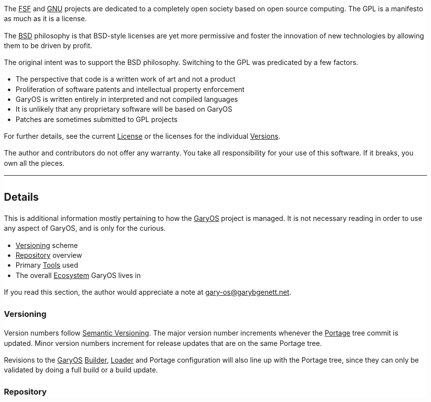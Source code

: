 The [FSF] and [GNU] projects are dedicated to a completely open society based
on open source computing.  The GPL is a manifesto as much as it is a license.

The [BSD] philosophy is that BSD-style licenses are yet more permissive and
foster the innovation of new technologies by allowing them to be driven by
profit.

The original intent was to support the BSD philosophy.  Switching to the GPL was
predicated by a few factors.

  * The perspective that code is a written work of art and not a product
  * Proliferation of software patents and intellectual property enforcement
  * GaryOS is written entirely in interpreted and not compiled languages
  * It is unlikely that any proprietary software will be based on GaryOS
  * Patches are sometimes submitted to GPL projects

For further details, see the current [License] or the licenses for the
individual [Versions].

The author and contributors do not offer any warranty.  You take all
responsibility for your use of this software.  If it breaks, you own all the
pieces.

  [GNU GPL v3.0]: https://www.gnu.org/licenses/gpl-3.0.html
  [BSD-style license]: http://opensource.org/licenses/BSD-3-Clause
  [BSD]: https://en.wikipedia.org/wiki/Berkeley_Software_Distribution

--------------------------------------------------------------------------------

## Details #####################################################################
[Details]: #details

This is additional information mostly pertaining to how the [GaryOS] project is
managed.  It is not necessary reading in order to use any aspect of GaryOS, and
is only for the curious.

  * [Versioning] scheme
  * [Repository] overview
  * Primary [Tools] used
  * The overall [Ecosystem] GaryOS lives in

If you read this section, the author would appreciate a note at
[gary-os@garybgenett.net].

### Versioning #################################################################
[Versioning]: #versioning

Version numbers follow [Semantic Versioning].  The major version number
increments whenever the [Portage] tree commit is updated.  Minor version numbers
increment for release updates that are on the same Portage tree.

Revisions to the [GaryOS] [Builder], [Loader] and Portage configuration will
also line up with the Portage tree, since they can only be validated by doing
a full build or a build update.

  [Semantic Versioning]: https://semver.org

### Repository #################################################################
[Repository]: #repository


[GaryOS]: http://www.garybgenett.net/projects/gary-os
[Gary B. Genett]: http://www.garybgenett.net
[gary-os@garybgenett.net]: mailto:gary-os@garybgenett.net?subject=GaryOS%20Submission&body=Thank%20you%20for%20sending%20a%20message%21
[Documentation]: #documentation
[Overview]: #overview
[Quick Start]: #quick-start
[Requirements]: #requirements
[Support]: #support
[Booting]: #booting
[Linux]: #linux
[Windows]: #windows
[GRUB]: #grub
[EFI]: #efi
[PXE]: #pxe
[Virtual]: #virtual
  [VirtualBox]: https://www.virtualbox.org
[Running]: #running
[Networking]: #networking
  [Gentoo Networking]: https://wiki.gentoo.org/wiki/Handbook:AMD64/Installation/Networking
  [dhcpcd]: https://roy.marples.name/projects/dhcpcd
  [iproute2]: https://wiki.linuxfoundation.org/networking/iproute2
  [wpa_supplicant]: https://w1.fi/wpa_supplicant
[GUI]: #gui
  [Openbox]: http://openbox.org
  [Firefox]: https://www.mozilla.org/firefox
[Update]: #update
[Filesystem]: #filesystem
[Building]: #building
[Compile]: #compile
  [stage3]: https://wiki.gentoo.org/wiki/Stage_tarball
  [GRUB Quick Start]: https://wiki.gentoo.org/wiki/GRUB2_Quick_Start
[Manage]: #manage
[Image]: #image
[Install]: #install
  [Gentoo Installation Guide]: https://wiki.gentoo.org/wiki/Handbook:AMD64/Full/Installation
  [OpenRC]: https://wiki.gentoo.org/wiki/OpenRC
  [gpm]: https://www.nico.schottelius.org/software/gpm
[Information]: #information
[Goals]: #goals
[Design]: #design
  [XZ compression]: https://tukaani.org/xz
[Builder]: #builder
[Loader]: #loader
[Project]: #project
[References]: #references
  [steady stream of downloads]: https://sourceforge.net/projects/gary-os/files/stats/timeline?dates=2014-02-28+to+2038-01-19
  [Gentoo ecosystem]: https://github.com/gentoo/gentoo-ecosystem
  [List of non-systemd distributions]: https://sysdfree.wordpress.com/2019/03/09/135
  [Softpedia review of v3.0]: https://linux.softpedia.com/get/Linux-Distributions/GaryOS-103629.shtml
  [Wikipedia Gentoo derived distributions]: https://en.wikipedia.org/wiki/Gentoo_Linux#Derived_distributions
  [DistroWatch]: https://distrowatch.com/table.php?distribution=funtoo
  [Gentoo pamphlet]: https://download.sumptuouscapital.com/gentoo/fosdem2018/gentoo-fosdem2018-flyer.pdf
  [Random blog mention]: https://josesfreelinux.blogspot.com/2015/03
[Contributing]: #contributing
  [Social Protection & Human Rights Equality and Non-discrimination]: https://socialprotection-humanrights.org/framework/principles/equality-and-non-discrimination
  [Contributor Covenant Code of Conduct]: https://contributor-covenant.org/version/1/4/code-of-conduct.html
[Licensing]: #licensing
  [README.md]: https://github.com/garybgenett/gary-os/blob/master/README.md
  [LICENSE.md]: https://github.com/garybgenett/gary-os/blob/master/LICENSE.md
  [Makefile]: https://github.com/garybgenett/gary-os/blob/master/Makefile
  [packages.txt]: https://github.com/garybgenett/gary-os/blob/master/packages.txt
  [packages.rootfs.txt]: https://github.com/garybgenett/gary-os/blob/master/packages.rootfs.txt
  [_commit]: https://github.com/garybgenett/gary-os/blob/master/_commit
  [grub/]: https://github.com/garybgenett/gary-os/blob/master/grub
  [grub/grub.menu.gary-os.cfg]: https://github.com/garybgenett/gary-os/blob/master/grub/grub.menu.gary-os.cfg
  [linux/]: https://github.com/garybgenett/gary-os/blob/master/linux
  [gentoo/]: https://github.com/garybgenett/gary-os/blob/master/gentoo
  [gentoo/overlay/]: https://github.com/garybgenett/gary-os/blob/master/gentoo/overlay
  [scripts/]: https://github.com/garybgenett/gary-os/blob/master/scripts
  [_artifacts/files/]: https://github.com/garybgenett/gary-os/blob/master/_artifacts/files
  [_artifacts/patches/]: https://github.com/garybgenett/gary-os/blob/master/_artifacts/patches
  [_artifacts/images/]: https://github.com/garybgenett/gary-os/blob/master/_artifacts/images
  [_artifacts/archive/]: https://github.com/garybgenett/gary-os/blob/master/_artifacts/archive
  [.bashrc]: https://github.com/garybgenett/gary-os/blob/master/.bashrc
  [scripts/grub.sh]: https://github.com/garybgenett/gary-os/blob/master/scripts/grub.sh
  [linux/_config]: https://github.com/garybgenett/gary-os/blob/master/linux/_config
  [gentoo/_system]: https://github.com/garybgenett/gary-os/blob/master/gentoo/_system
  [gentoo/_release]: https://github.com/garybgenett/gary-os/blob/master/gentoo/_release
  [gentoo/_funtoo]: https://github.com/garybgenett/gary-os/blob/master/gentoo/_funtoo
  [gentoo.config]: https://github.com/garybgenett/gary-os/blob/master/gentoo.config
  [gentoo/.emergent]: https://github.com/garybgenett/gary-os/blob/master/gentoo/.emergent
  [gentoo/savedconfig/x11-wm/dwm]: https://github.com/garybgenett/gary-os/blob/master/gentoo/savedconfig/x11-wm
  [gentoo/sets/gary-os]: https://github.com/garybgenett/gary-os/blob/master/gentoo/sets/gary-os
  [gentoo/sets/_gary-os]: https://github.com/garybgenett/gary-os/blob/master/gentoo/sets/_gary-os
  [gentoo/sets/packages]: https://github.com/garybgenett/gary-os/blob/master/gentoo/sets/packages
  [.vimrc]: https://github.com/garybgenett/gary-os/blob/master/.vimrc
  [gkrellaclock]: http://gkrellm.srcbox.net
  [xclock_size_hack.patch]: https://github.com/garybgenett/gary-os/blob/master/gentoo/overlay/x11-plugins/gkrellaclock/files-patches/xclock_size_hack.patch
  [gentoo/make.conf]: https://github.com/garybgenett/gary-os/blob/master/gentoo/make.conf
  [gentoo/package.use]: https://github.com/garybgenett/gary-os/blob/master/gentoo/package.use
  [gentoo/sets/]: https://github.com/garybgenett/gary-os/blob/master/gentoo/sets
  [_artifacts/files/initrc]: https://github.com/garybgenett/gary-os/blob/master/_artifacts/files/initrc
  [_artifacts/files/issue]: https://github.com/garybgenett/gary-os/blob/master/_artifacts/files/issue
  [_artifacts/files/locale.gen]: https://github.com/garybgenett/gary-os/blob/master/_artifacts/files/locale.gen
  [_artifacts/files/wpa_supplicant.conf]: https://github.com/garybgenett/gary-os/blob/master/_artifacts/files/wpa_supplicant.conf
  [ego_commit_hack.patch]: https://github.com/garybgenett/gary-os/blob/master/gentoo/overlay/app-admin/ego/files-patches/add-commit-option-to-ego-sync.2.7.4-r1.patch
[Tools]: #tools
  [FSF]: https://www.fsf.org
  [GNU]: https://www.gnu.org
  [Linux Foundation]: https://linuxfoundation.org
  [Linux Kernel]: https://kernel.org
  [GNU/Linux]: https://gnu.org/gnu/linux-and-gnu.html
  [Gentoo]: https://www.gentoo.org
  [Portage]: https://wiki.gentoo.org/wiki/Portage
  [Portage Overlays]: https://wiki.gentoo.org/wiki/Project:Overlays
  [Linux initramfs]: https://kernel.org/doc/Documentation/filesystems/ramfs-rootfs-initramfs.txt
  [Squashfs]: https://www.kernel.org/doc/html/latest/filesystems/squashfs.html
  [Overlay]: https://www.kernel.org/doc/html/latest/filesystems/overlayfs.html
  [Busybox]: https://busybox.net
  [Coreutils]: https://www.gnu.org/software/coreutils/coreutils.html
  [GNU GRUB]: https://gnu.org/software/grub
  [GNU Make]: https://www.gnu.org/software/make
  [QEMU]: https://www.qemu.org
  [Gentoo Kernel]: https://wiki.gentoo.org/wiki/Kernel
  [Grml]: https://grml.org
  [SystemRescue]: http://www.system-rescue.org
  [SourceForge]: https://sourceforge.net
  [GitHub]: https://github.com
  [Git]: https://git-scm.com
[Ecosystem]: #ecosystem
  [tomsrtbt]: http://www.toms.net/rb
  [tomsrtbt FAQ]: http://www.toms.net/rb/tomsrtbt.FAQ
  [KNOPPIX]: https://knopper.net/knoppix
  [Debian Live]: https://debian.org/devel/debian-live
  [Metro]: https://funtoo.org/Metro_Quick_Start_Tutorial
  [Buildroot]: https://buildroot.org
  [BusyBox]: https://busybox.net
  [StaticPerl]: http://software.schmorp.de/pkg/App-Staticperl.html
  [GoboLinux]: https://gobolinux.org
  [Bash]: https://www.gnu.org/software/bash
  [Vim]: https://www.vim.org
  [Rsync]: https://rsync.samba.org
  [OpenSSH]: https://www.openssh.com
  [X.Org]: https://x.org
  [Suckless]: https://suckless.org
  [dwm]: https://dwm.suckless.org
  [rxvt-unicode]: http://software.schmorp.de/pkg/rxvt-unicode.html
  [Links]: http://links.twibright.com
  [Rufus]: https://rufus.ie
  [Grip]: https://github.com/joeyespo/grip
[Release]: #release
[Process]: #process
[Checklist]: #checklist
[Publish]: #publish
[Versions]: #versions
[License]: https://github.com/garybgenett/gary-os/blob/master/LICENSE.md
[Downloads]: https://sourceforge.net/projects/gary-os/files
[Kernel]: https://sourceforge.net/projects/gary-os/files/gary-os-v9.0-generic_64.kernel
[Rootfs]: https://sourceforge.net/projects/gary-os/files/gary-os-v9.0-generic_64.rootfs
[Boot]: https://sourceforge.net/projects/gary-os/files/gary-os-v9.0-generic_64.grub.zip
[Disk]: https://sourceforge.net/projects/gary-os/files/gary-os-v9.0-generic_64.qcow2
[(...)]: #v60-2021-09-12
[v9.0 2025-09-08]: #v90-2025-09-08
[v9.0]: #v90-2025-09-08
[v8.0 2024-05-16]: #v80-2024-05-16
[v8.0]: #v80-2024-05-16
  [Tiny]: https://sourceforge.net/projects/gary-os/files/v7.0/gary-os-v7.0-generic_64.tiny.kernel
[v7.0 2023-01-14]: #v70-2023-01-14
[v7.0]: #v70-2023-01-14
  [GPKG binary package]: https://wiki.gentoo.org/wiki/Binary_package_guide
  [grub rationale file]: https://github.com/garybgenett/gary-os/blob/master/gentoo/overlay/sys-boot/grub/.rationale
[v6.0 2021-09-12]: #v60-2021-09-12
[v6.0]: #v60-2021-09-12
  [Funtoo]: https://www.funtoo.org
  [meta-repo]: https://github.com/funtoo/meta-repo
  [Debian Kernel]: https://www.debian.org/doc/manuals/debian-handbook/sect.kernel-compilation.pl.html
[v5.0 2021-08-04]: #v50-2021-08-04
[v5.0]: #v50-2021-08-04
  [Ego]: https://funtoo.org/Package:Ego